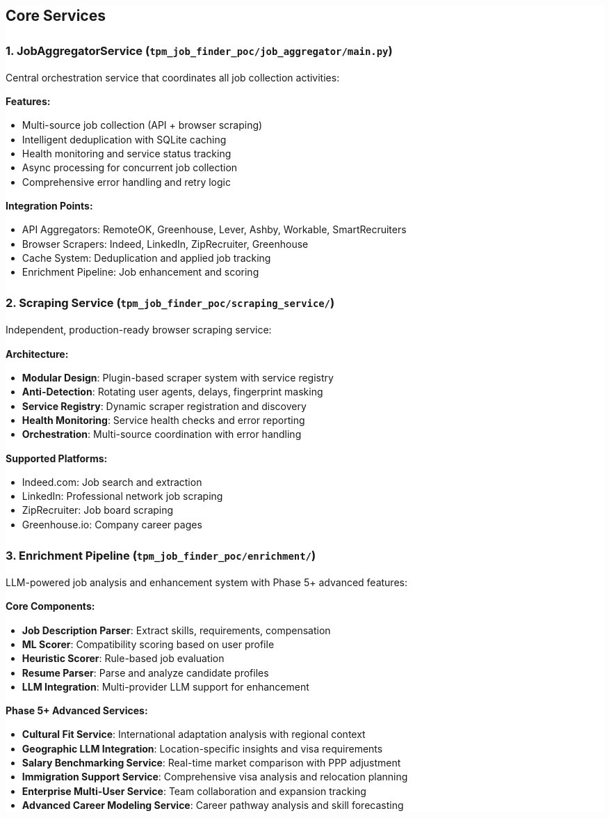 ## Core Services

### 1. JobAggregatorService (`tpm_job_finder_poc/job_aggregator/main.py`)
Central orchestration service that coordinates all job collection activities:

**Features:**
- Multi-source job collection (API + browser scraping)
- Intelligent deduplication with SQLite caching
- Health monitoring and service status tracking
- Async processing for concurrent job collection
- Comprehensive error handling and retry logic

**Integration Points:**
- API Aggregators: RemoteOK, Greenhouse, Lever, Ashby, Workable, SmartRecruiters
- Browser Scrapers: Indeed, LinkedIn, ZipRecruiter, Greenhouse
- Cache System: Deduplication and applied job tracking
- Enrichment Pipeline: Job enhancement and scoring

### 2. Scraping Service (`tpm_job_finder_poc/scraping_service/`)
Independent, production-ready browser scraping service:

**Architecture:**
- **Modular Design**: Plugin-based scraper system with service registry
- **Anti-Detection**: Rotating user agents, delays, fingerprint masking
- **Service Registry**: Dynamic scraper registration and discovery
- **Health Monitoring**: Service health checks and error reporting
- **Orchestration**: Multi-source coordination with error handling

**Supported Platforms:**
- Indeed.com: Job search and extraction
- LinkedIn: Professional network job scraping
- ZipRecruiter: Job board scraping
- Greenhouse.io: Company career pages

### 3. Enrichment Pipeline (`tpm_job_finder_poc/enrichment/`)
LLM-powered job analysis and enhancement system with Phase 5+ advanced features:

**Core Components:**
- **Job Description Parser**: Extract skills, requirements, compensation
- **ML Scorer**: Compatibility scoring based on user profile
- **Heuristic Scorer**: Rule-based job evaluation
- **Resume Parser**: Parse and analyze candidate profiles
- **LLM Integration**: Multi-provider LLM support for enhancement

**Phase 5+ Advanced Services:**
- **Cultural Fit Service**: International adaptation analysis with regional context
- **Geographic LLM Integration**: Location-specific insights and visa requirements
- **Salary Benchmarking Service**: Real-time market comparison with PPP adjustment
- **Immigration Support Service**: Comprehensive visa analysis and relocation planning
- **Enterprise Multi-User Service**: Team collaboration and expansion tracking
- **Advanced Career Modeling Service**: Career pathway analysis and skill forecasting
